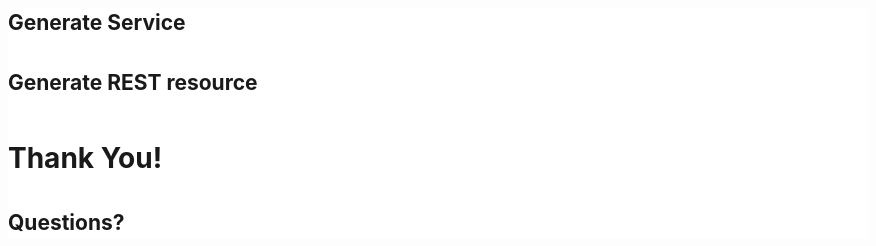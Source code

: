 
<video data-autoplay src="video/controller.mp4"></video>


## Generate Service 


<video data-autoplay src="video/service.mp4"></video>


## Generate REST resource 


<video data-autoplay src="video/rest.mp4"></video>



# Thank You! 
## Questions? 
